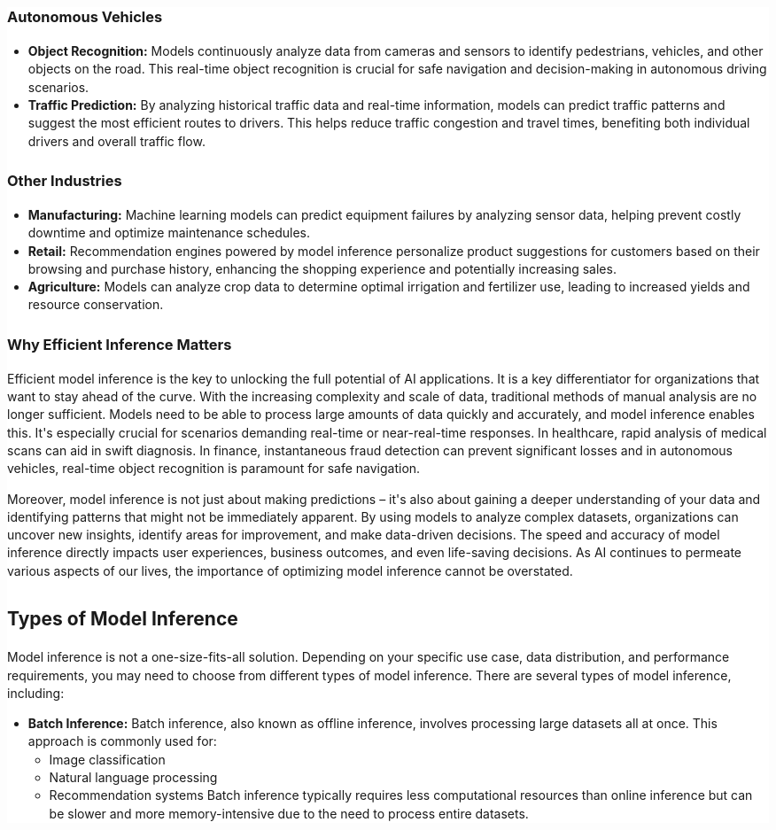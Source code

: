 ### Autonomous Vehicles

* **Object Recognition:**  Models continuously analyze data from cameras and sensors to identify pedestrians, vehicles, and other objects on the road. This real-time object recognition is crucial for safe navigation and decision-making in autonomous driving scenarios.
* **Traffic Prediction:** By analyzing historical traffic data and real-time information, models can predict traffic patterns and suggest the most efficient routes to drivers. This helps reduce traffic congestion and travel times, benefiting both individual drivers and overall traffic flow.

### Other Industries

* **Manufacturing:** Machine learning models can predict equipment failures by analyzing sensor data, helping prevent costly downtime and optimize maintenance schedules.
* **Retail:** Recommendation engines powered by model inference personalize product suggestions for customers based on their browsing and purchase history, enhancing the shopping experience and potentially increasing sales.
* **Agriculture:** Models can analyze crop data to determine optimal irrigation and fertilizer use, leading to increased yields and resource conservation.

### Why Efficient Inference Matters

Efficient model inference is the key to unlocking the full potential of AI applications. It is a key differentiator for organizations that want to stay ahead of the curve. With the increasing complexity and scale of data, traditional methods of manual analysis are no longer sufficient. Models need to be able to process large amounts of data quickly and accurately, and model inference enables this. It's especially crucial for scenarios demanding real-time or near-real-time responses. In healthcare, rapid analysis of medical scans can aid in swift diagnosis. In finance, instantaneous fraud detection can prevent significant losses and in autonomous vehicles, real-time object recognition is paramount for safe navigation.

Moreover, model inference is not just about making predictions – it's also about gaining a deeper understanding of your data and identifying patterns that might not be immediately apparent. By using models to analyze complex datasets, organizations can
uncover new insights, identify areas for improvement, and make data-driven decisions. The speed and accuracy of model inference directly impacts user experiences, business outcomes, and even life-saving decisions. As AI continues to permeate various aspects of our lives, the importance of optimizing model inference cannot be overstated.

## Types of Model Inference

Model inference is not a one-size-fits-all solution. Depending on your specific use case, data distribution, and performance requirements, you may need to choose from different types of model inference. There are several types of model inference, including:

* **Batch Inference:** Batch inference, also known as offline inference, involves processing large datasets all at once. This approach is commonly used for:
  * Image classification
  * Natural language processing
  * Recommendation systems
  Batch inference typically requires less computational resources than online inference but can be slower and more memory-intensive due to the need to process entire datasets.
